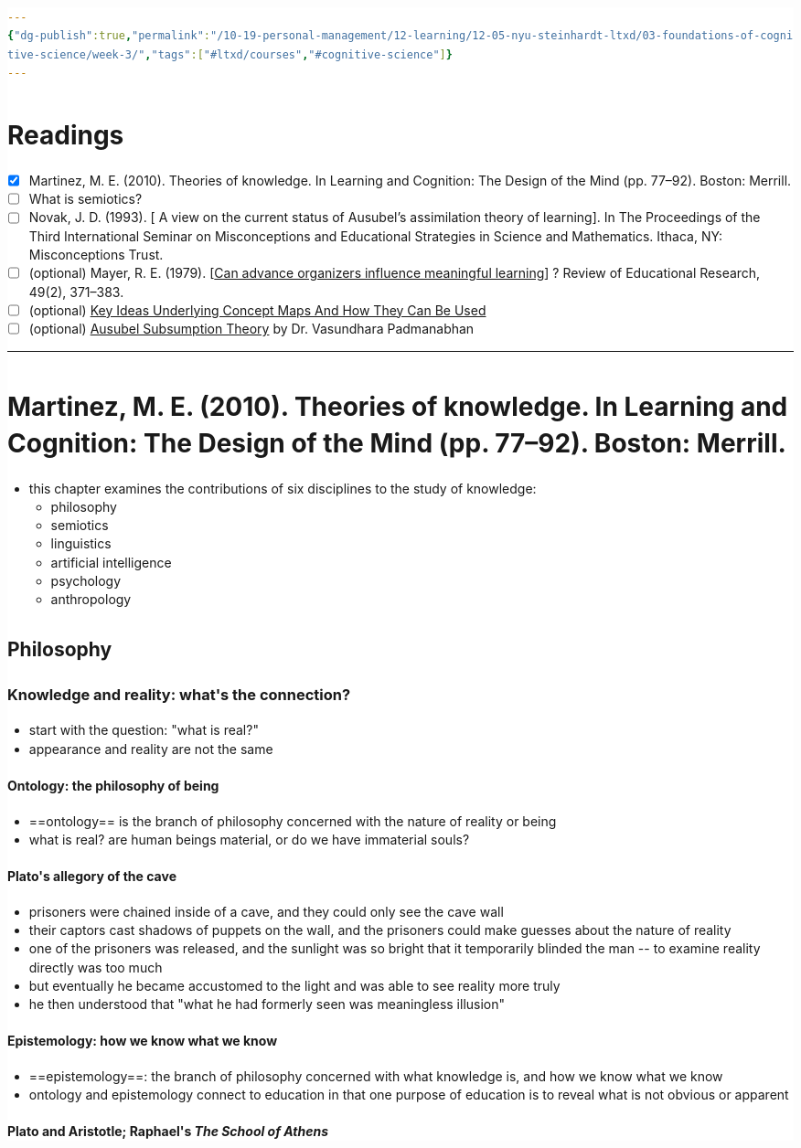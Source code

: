 ```yaml
---
{"dg-publish":true,"permalink":"/10-19-personal-management/12-learning/12-05-nyu-steinhardt-ltxd/03-foundations-of-cognitive-science/week-3/","tags":["#ltxd/courses","#cognitive-science"]}
---
```



# Readings

- [x] Martinez, M. E. (2010). Theories of knowledge. In Learning and Cognition: The Design of the Mind (pp. 77–92). Boston: Merrill.
- [ ] What is semiotics?
- [ ] Novak, J. D. (1993). [ A view on the current status of Ausubel’s assimilation theory of learning]. In The Proceedings of the Third International Seminar on Misconceptions and Educational Strategies in Science and Mathematics. Ithaca, NY: Misconceptions Trust.
- [ ] (optional) Mayer, R. E. (1979). [[Can advance organizers influence meaningful learning](https://brightspace.nyu.edu//content/enforced/305215-FA23_EDCT-GE_2174_1_003/Readings/Mayer%20-%201979%20-%20Can%20advance%20organizers%20influence%20meaningful%20learni.pdf?isCourseFile=true&ou=305215)] ? Review of Educational Research, 49(2), 371–383.
- [ ] (optional) [Key Ideas Underlying Concept Maps And How They Can Be Used](https://www.youtube.com/watch?v=0ROg4mQkvZo)
- [ ] (optional) [Ausubel Subsumption Theory](https://www.youtube.com/watch?v=w7qzWyB4Sy4) by Dr. Vasundhara Padmanabhan

---
# Martinez, M. E. (2010). Theories of knowledge. In Learning and Cognition: The Design of the Mind (pp. 77–92). Boston: Merrill.

- this chapter examines the contributions of six disciplines to the study of knowledge: 
	- philosophy 
	- semiotics
	- linguistics
	- artificial intelligence
	- psychology
	- anthropology

## Philosophy

### Knowledge and reality: what's the connection? 
- start with the question: "what is real?"
- appearance and reality are not the same
#### Ontology: the philosophy of being
- ==ontology== is the branch of philosophy concerned with the nature of reality or being 
- what is real? are human beings material, or do we have immaterial souls? 
#### Plato's allegory of the cave 
- prisoners were chained inside of a cave, and they could only see the cave wall 
- their captors cast shadows of puppets on the wall, and the prisoners could make guesses about the nature of reality 
- one of the prisoners was released, and the sunlight was so bright that it temporarily blinded the man -- to examine reality directly was too much 
- but eventually he became accustomed to the light and was able to see reality more truly 
- he then understood that "what he had formerly seen was meaningless illusion"
#### Epistemology: how we know what we know
- ==epistemology==: the branch of philosophy concerned with what knowledge is, and how we know what we know
- ontology and epistemology connect to education in that one purpose of education is to reveal what is not obvious or apparent
#### Plato and Aristotle; Raphael's *The School of Athens*